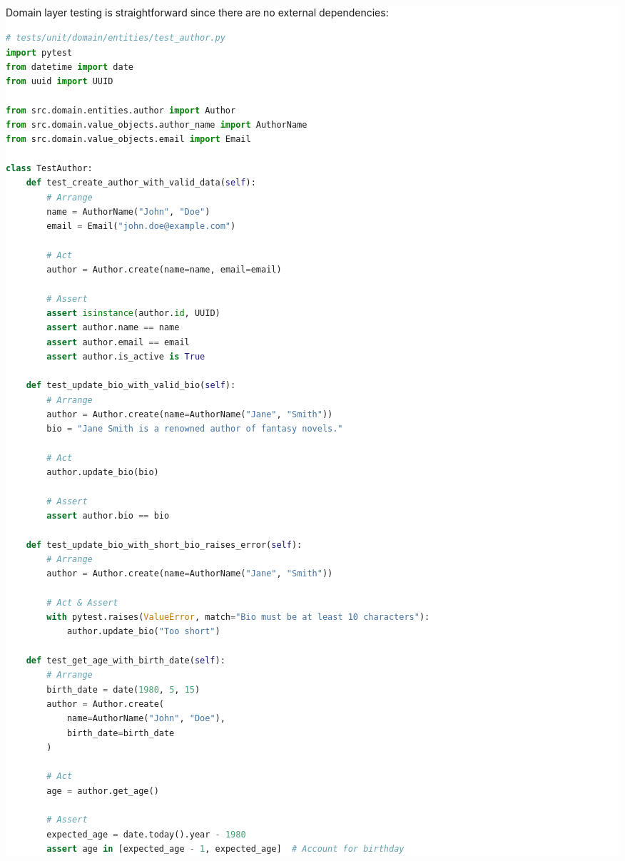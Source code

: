 Domain layer testing is straightforward since there are no external dependencies:

```python
# tests/unit/domain/entities/test_author.py
import pytest
from datetime import date
from uuid import UUID

from src.domain.entities.author import Author
from src.domain.value_objects.author_name import AuthorName
from src.domain.value_objects.email import Email

class TestAuthor:
    def test_create_author_with_valid_data(self):
        # Arrange
        name = AuthorName("John", "Doe")
        email = Email("john.doe@example.com")
        
        # Act
        author = Author.create(name=name, email=email)
        
        # Assert
        assert isinstance(author.id, UUID)
        assert author.name == name
        assert author.email == email
        assert author.is_active is True
    
    def test_update_bio_with_valid_bio(self):
        # Arrange
        author = Author.create(name=AuthorName("Jane", "Smith"))
        bio = "Jane Smith is a renowned author of fantasy novels."
        
        # Act
        author.update_bio(bio)
        
        # Assert
        assert author.bio == bio
    
    def test_update_bio_with_short_bio_raises_error(self):
        # Arrange
        author = Author.create(name=AuthorName("Jane", "Smith"))
        
        # Act & Assert
        with pytest.raises(ValueError, match="Bio must be at least 10 characters"):
            author.update_bio("Too short")
    
    def test_get_age_with_birth_date(self):
        # Arrange
        birth_date = date(1980, 5, 15)
        author = Author.create(
            name=AuthorName("John", "Doe"),
            birth_date=birth_date
        )
        
        # Act
        age = author.get_age()
        
        # Assert
        expected_age = date.today().year - 1980
        assert age in [expected_age - 1, expected_age]  # Account for birthday
```
